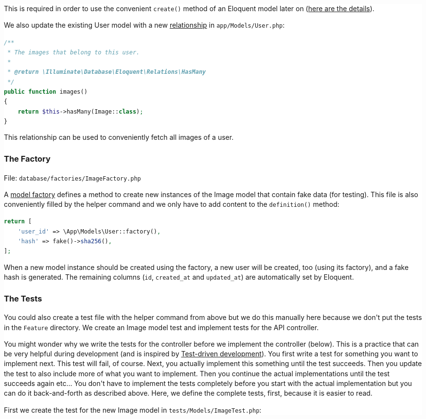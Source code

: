 This is required in order to use the convenient `create()` method of an Eloquent model later on ([here are the details](https://laravel.com/docs/eloquent#mass-assignment)).

We also update the existing User model with a new [relationship](https://laravel.com/docs/eloquent-relationships) in `app/Models/User.php`:

```php
/**
 * The images that belong to this user.
 *
 * @return \Illuminate\Database\Eloquent\Relations\HasMany
 */
public function images()
{
    return $this->hasMany(Image::class);
}
```

This relationship can be used to conveniently fetch all images of a user.

### The Factory

File: `database/factories/ImageFactory.php`

A [model factory](https://laravel.com/docs/eloquent-factories) defines a method to create new instances of the Image model that contain fake data (for testing). This file is also conveniently filled by the helper command and we only have to add content to the `definition()` method:

```php
return [
    'user_id' => \App\Models\User::factory(),
    'hash' => fake()->sha256(),
];
```

When a new model instance should be created using the factory, a new user will be created, too (using its factory), and a fake hash is generated. The remaining columns (`id`, `created_at` and `updated_at`) are automatically set by Eloquent.

### The Tests

You could also create a test file with the helper command from above but we do this manually here because we don't put the tests in the `Feature` directory. We create an Image model test and implement tests for the API controller.

You might wonder why we write the tests for the controller before we implement the controller (below). This is a practice that can be very helpful during development (and is inspired by [Test-driven development](https://en.wikipedia.org/wiki/Test-driven_development)). You first write a test for something you want to implement next. This test will fail, of course. Next, you actually implement this something until the test succeeds. Then you update the test to also include more of what you want to implement. Then you continue the actual implementations until the test succeeds again etc... You don't have to implement the tests completely before you start with the actual implementation but you can do it back-and-forth as described above. Here, we define the complete tests, first, because it is easier to read.

First we create the test for the new Image model in `tests/Models/ImageTest.php`:
